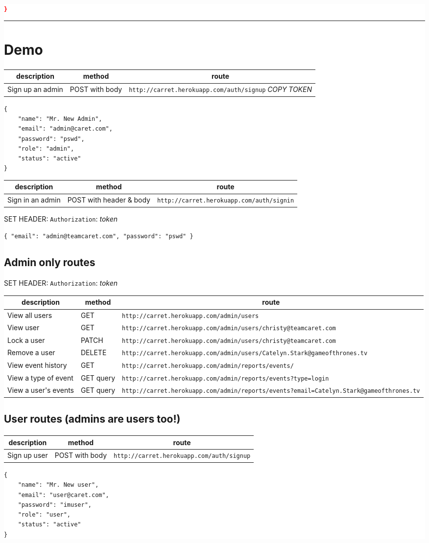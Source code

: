 ```json
}
```

---

# Demo

description | method | route
--- | --- | ---
Sign up an admin | POST with body | `http://carret.herokuapp.com/auth/signup` _COPY TOKEN_
```
{
    "name": "Mr. New Admin",
    "email": "admin@caret.com",
    "password": "pswd",
    "role": "admin",
    "status": "active"
}
```



description | method | route
--- | --- | ---
Sign in an admin | POST with header & body | `http://carret.herokuapp.com/auth/signin`

SET HEADER: `Authorization`: _token_

```
{ "email": "admin@teamcaret.com", "password": "pswd" }
```



## Admin only routes

SET HEADER: `Authorization`: _token_

description | method | route
--- | --- | ---
View all users | GET | `http://carret.herokuapp.com/admin/users`
View user | GET | `http://carret.herokuapp.com/admin/users/christy@teamcaret.com`
Lock a user | PATCH | `http://carret.herokuapp.com/admin/users/christy@teamcaret.com`
Remove a user | DELETE | `http://carret.herokuapp.com/admin/users/Catelyn.Stark@gameofthrones.tv`
View event history | GET | `http://carret.herokuapp.com/admin/reports/events/`
View a type of event | GET query | `http://carret.herokuapp.com/admin/reports/events?type=login`
View a user's events | GET query | `http://carret.herokuapp.com/admin/reports/events?email=Catelyn.Stark@gameofthrones.tv`



## User routes (admins are users too!)

description | method | route
--- | --- | ---
Sign up user | POST with body | `http://carret.herokuapp.com/auth/signup`
```
{
    "name": "Mr. New user",
    "email": "user@caret.com",
    "password": "imuser",
    "role": "user",
    "status": "active"
}
```
